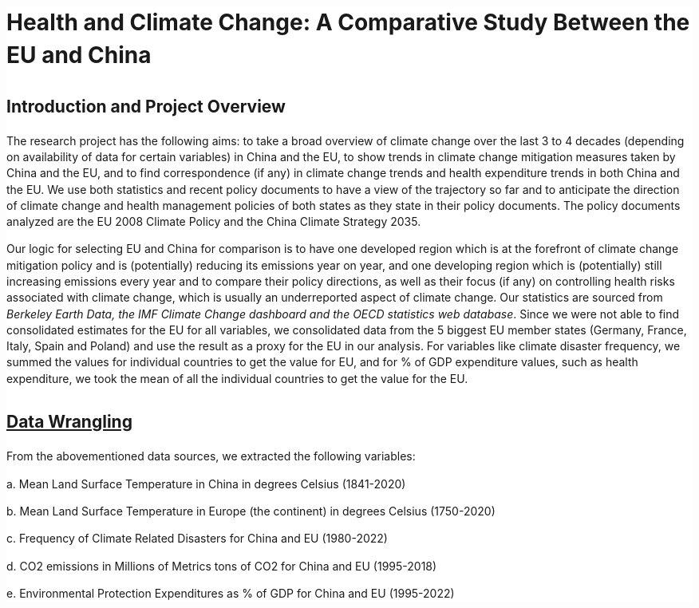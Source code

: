 # Health and Climate Change: A Comparative Study Between the EU and China

## Introduction and Project Overview 

The research project has the following aims: to take a broad overview of climate change over the last 3 to 4 decades 
(depending on availability of data for certain variables) in China and the EU, to show trends in climate change mitigation
measures taken by China and the EU, and to find correspondence (if any) in climate change trends and health expenditure 
trends in both China and the EU. We use both statistics and recent policy documents to have a view of the trajectory 
so far and to anticipate the direction of climate change and health management policies of both states as they state in
their policy documents. The policy documents analyzed are the EU 2008 Climate Policy and the China Climate Strategy 2035.

Our logic for selecting EU and China for comparison is to have one developed region which is at the forefront of climate 
change mitigation policy and is (potentially) reducing its emissions year on year, and one developing region which is 
(potentially) still increasing emissions every year and to compare their policy directions, as well as their 
focus (if any) on controlling health risks associated with climate change, which is usually an underreported aspect of 
climate change. Our statistics are sourced from *Berkeley Earth Data, the IMF Climate Change dashboard and the 
OECD statistics web database*. Since we were not able to find consolidated estimates for the EU for all variables,
we consolidated data from the 5 biggest EU member states (Germany, France, Italy, Spain and Poland) and use the result
as a proxy for the EU in our analysis. For variables like climate disaster frequency, we summed the values for individual
countries to get the value for EU, and for % of GDP expenditure values, such as health expenditure, we took the mean of 
all the individual countries to get the value for the EU. 


## [Data Wrangling](datawrangling.py) 

From the abovementioned data sources, we extracted the following variables:

a. Mean Land Surface Temperature in China in degrees Celsius (1841-2020)

b. Mean Land Surface Temperature in Europe (the continent) in degrees Celsius (1750-2020)

c. Frequency of Climate Related Disasters for China and EU (1980-2022)

d. CO2 emissions in Millions of Metrics tons of CO2 for China and EU (1995-2018)

e. Environmental Protection Expenditures as % of GDP for China and EU (1995-2022)
